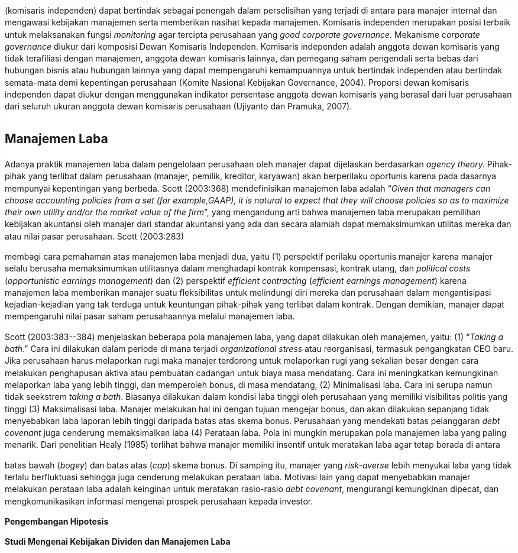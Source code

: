 <p><span class="font5">(komisaris independen) dapat bertindak sebagai penengah dalam perselisihan yang terjadi di antara para manajer internal dan mengawasi kebijakan manajemen serta memberikan nasihat kepada manajemen. Komisaris independen merupakan posisi terbaik untuk melaksanakan fungsi </span><span class="font5" style="font-style:italic;">monitoring</span><span class="font5"> agar tercipta perusahaan yang </span><span class="font5" style="font-style:italic;">good corporate governance.</span><span class="font5"> Mekanisme c</span><span class="font5" style="font-style:italic;">orporate governance</span><span class="font5"> diukur dari komposisi Dewan Komisaris Independen. Komisaris independen adalah anggota dewan komisaris yang tidak terafiliasi dengan manajemen, anggota dewan komisaris lainnya, dan pemegang saham pengendali serta bebas dari hubungan bisnis atau hubungan lainnya yang dapat mempengaruhi kemampuannya untuk bertindak independen atau bertindak semata-mata demi kepentingan perusahaan (Komite Nasional Kebijakan Governance, 2004). Proporsi dewan komisaris independen dapat diukur dengan menggunakan indikator persentase anggota dewan komisaris yang berasal dari luar perusahaan dari seluruh ukuran anggota dewan komisaris perusahaan (Ujiyanto dan Pramuka, 2007).</span></p>
<h2><a name="bookmark11"></a><span class="font5" style="font-weight:bold;"><a name="bookmark12"></a>Manajemen Laba</span></h2>
<p><span class="font5">Adanya praktik manajemen laba dalam pengelolaan perusahaan oleh manajer dapat dijelaskan berdasarkan </span><span class="font5" style="font-style:italic;">agency theory.</span><span class="font5"> Pihak-pihak yang terlibat dalam perusahaan (manajer, pemilik, kreditor, karyawan) akan berperilaku oportunis karena pada dasarnya mempunyai kepentingan yang berbeda. Scott (2003:368) mendefinisikan manajemen laba adalah “</span><span class="font5" style="font-style:italic;">Given that managers can choose accounting policies from a set (for example,GAAP), it is natural to expect that they will choose policies so as to maximize their own utility and/or the market value of the firm</span><span class="font5">”, yang mengandung arti bahwa manajemen laba merupakan pemilihan kebijakan akuntansi oleh manajer dari standar akuntansi yang ada dan secara alamiah dapat memaksimumkan utilitas mereka dan atau nilai pasar perusahaan. Scott (2003:283)</span></p>
<p><span class="font5">membagi cara pemahaman atas manajemen laba menjadi dua, yaitu (1) perspektif perilaku oportunis manajer karena manajer selalu berusaha memaksimumkan utilitasnya dalam menghadapi kontrak kompensasi, kontrak utang, dan </span><span class="font5" style="font-style:italic;">political costs</span><span class="font5"> (</span><span class="font5" style="font-style:italic;">opportunistic earnings management</span><span class="font5">) dan (2) perspektif </span><span class="font5" style="font-style:italic;">efficient contracting</span><span class="font5"> (</span><span class="font5" style="font-style:italic;">efficient earnings management</span><span class="font5">) karena manajemen laba memberikan manajer suatu fleksibilitas untuk melindungi diri mereka dan perusahaan dalam mengantisipasi kejadian-kejadian yang tak terduga untuk keuntungan pihak-pihak yang terlibat dalam kontrak. Dengan demikian, manajer dapat mempengaruhi nilai pasar saham perusahaannya melalui manajemen laba.</span></p>
<p><span class="font5">Scott (2003:383--384) menjelaskan beberapa pola manajemen laba, yang dapat dilakukan oleh manajemen, yaitu: (1) “</span><span class="font5" style="font-style:italic;">Taking a bath</span><span class="font5">.” Cara ini dilakukan dalam periode di mana terjadi </span><span class="font5" style="font-style:italic;">organizational stress</span><span class="font5"> atau reorganisasi, termasuk pengangkatan CEO baru. Jika perusahaan harus melaporkan rugi maka manajer terdorong untuk melaporkan rugi yang sekalian besar dengan cara melakukan penghapusan aktiva atau pembuatan cadangan untuk biaya masa mendatang. Cara ini meningkatkan kemungkinan melaporkan laba yang lebih tinggi, dan memperoleh bonus, di masa mendatang, (2) Minimalisasi laba. Cara ini serupa namun tidak seekstrem </span><span class="font5" style="font-style:italic;">taking a bath</span><span class="font5">. Biasanya dilakukan dalam kondisi laba tinggi oleh perusahaan yang memiliki visibilitas politis yang tinggi (3) Maksimalisasi laba. Manajer melakukan hal ini dengan tujuan mengejar bonus, dan akan dilakukan sepanjang tidak menyebabkan laba laporan lebih tinggi daripada batas atas skema bonus. Perusahaan yang mendekati batas pelanggaran </span><span class="font5" style="font-style:italic;">debt covenant</span><span class="font5"> juga cenderung memaksimalkan laba (4) Perataan laba. Pola ini mungkin merupakan pola manajemen laba yang paling menarik. Dari penelitian Healy (1985) terlihat bahwa manajer memiliki insentif untuk meratakan laba agar tetap berada di antara</span></p>
<p><span class="font5">batas bawah (</span><span class="font5" style="font-style:italic;">bogey</span><span class="font5">) dan batas atas (</span><span class="font5" style="font-style:italic;">cap</span><span class="font5">) skema bonus. Di samping itu, manajer yang </span><span class="font5" style="font-style:italic;">risk-averse</span><span class="font5"> lebih menyukai laba yang tidak terlalu berfluktuasi sehingga juga cenderung melakukan perataan laba. Motivasi lain yang dapat menyebabkan manajer melakukan perataan laba adalah keinginan untuk meratakan rasio-rasio </span><span class="font5" style="font-style:italic;">debt covenant</span><span class="font5">, mengurangi kemungkinan dipecat, dan mengkomunikasikan informasi mengenai prospek perusahaan kepada investor.</span></p>
<p><span class="font5" style="font-weight:bold;">Pengembangan Hipotesis</span></p>
<p><span class="font5" style="font-weight:bold;">Studi Mengenai Kebijakan Dividen dan Manajemen Laba</span></p>